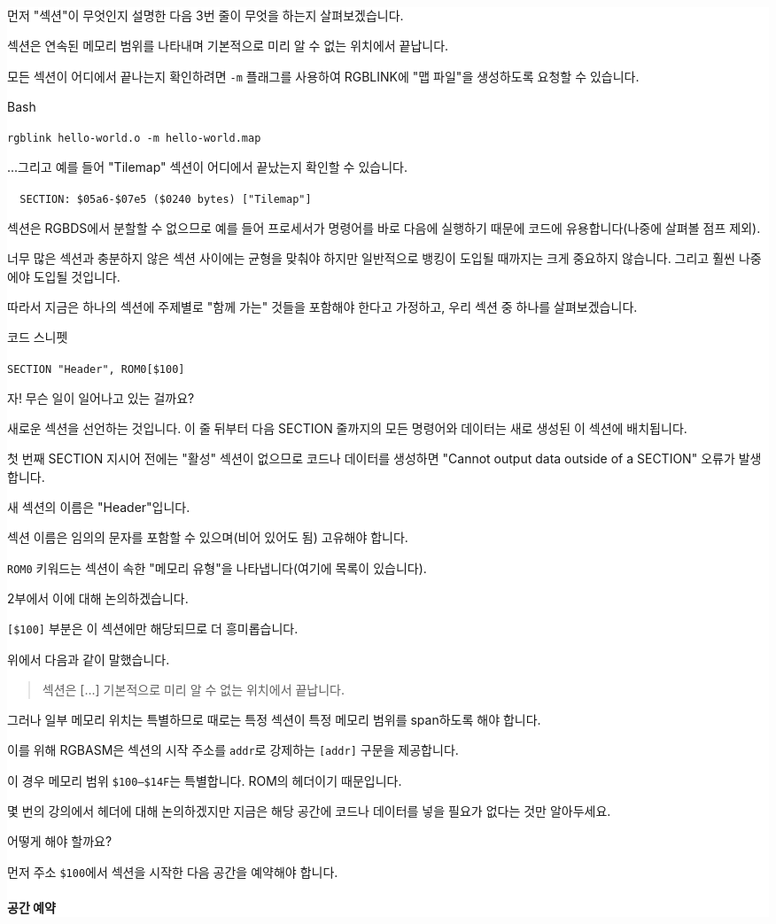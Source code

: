 먼저 "섹션"이 무엇인지 설명한 다음 3번 줄이 무엇을 하는지 살펴보겠습니다.

섹션은 연속된 메모리 범위를 나타내며 기본적으로 미리 알 수 없는 위치에서 끝납니다.

모든 섹션이 어디에서 끝나는지 확인하려면 `-m` 플래그를 사용하여 RGBLINK에 "맵 파일"을 생성하도록 요청할 수 있습니다.

Bash

```
rgblink hello-world.o -m hello-world.map
```

...그리고 예를 들어 "Tilemap" 섹션이 어디에서 끝났는지 확인할 수 있습니다.

```
  SECTION: $05a6-$07e5 ($0240 bytes) ["Tilemap"]
```

섹션은 RGBDS에서 분할할 수 없으므로 예를 들어 프로세서가 명령어를 바로 다음에 실행하기 때문에 코드에 유용합니다(나중에 살펴볼 점프 제외).

너무 많은 섹션과 충분하지 않은 섹션 사이에는 균형을 맞춰야 하지만 일반적으로 뱅킹이 도입될 때까지는 크게 중요하지 않습니다. 그리고 훨씬 나중에야 도입될 것입니다.

따라서 지금은 하나의 섹션에 주제별로 "함께 가는" 것들을 포함해야 한다고 가정하고, 우리 섹션 중 하나를 살펴보겠습니다.

코드 스니펫

```
SECTION "Header", ROM0[$100]
```

자! 무슨 일이 일어나고 있는 걸까요?

새로운 섹션을 선언하는 것입니다. 이 줄 뒤부터 다음 SECTION 줄까지의 모든 명령어와 데이터는 새로 생성된 이 섹션에 배치됩니다.

첫 번째 SECTION 지시어 전에는 "활성" 섹션이 없으므로 코드나 데이터를 생성하면 "Cannot output data outside of a SECTION" 오류가 발생합니다.

새 섹션의 이름은 "Header"입니다.

섹션 이름은 임의의 문자를 포함할 수 있으며(비어 있어도 됨) 고유해야 합니다.

`ROM0` 키워드는 섹션이 속한 "메모리 유형"을 나타냅니다(여기에 목록이 있습니다).

2부에서 이에 대해 논의하겠습니다.

`[$100]` 부분은 이 섹션에만 해당되므로 더 흥미롭습니다.

위에서 다음과 같이 말했습니다.

> 섹션은 [...] 기본적으로 미리 알 수 없는 위치에서 끝납니다.

그러나 일부 메모리 위치는 특별하므로 때로는 특정 섹션이 특정 메모리 범위를 span하도록 해야 합니다.

이를 위해 RGBASM은 섹션의 시작 주소를 `addr`로 강제하는 `[addr]` 구문을 제공합니다.

이 경우 메모리 범위 `$100–$14F`는 특별합니다. ROM의 헤더이기 때문입니다.

몇 번의 강의에서 헤더에 대해 논의하겠지만 지금은 해당 공간에 코드나 데이터를 넣을 필요가 없다는 것만 알아두세요.

어떻게 해야 할까요?

먼저 주소 `$100`에서 섹션을 시작한 다음 공간을 예약해야 합니다.

#### 공간 예약
